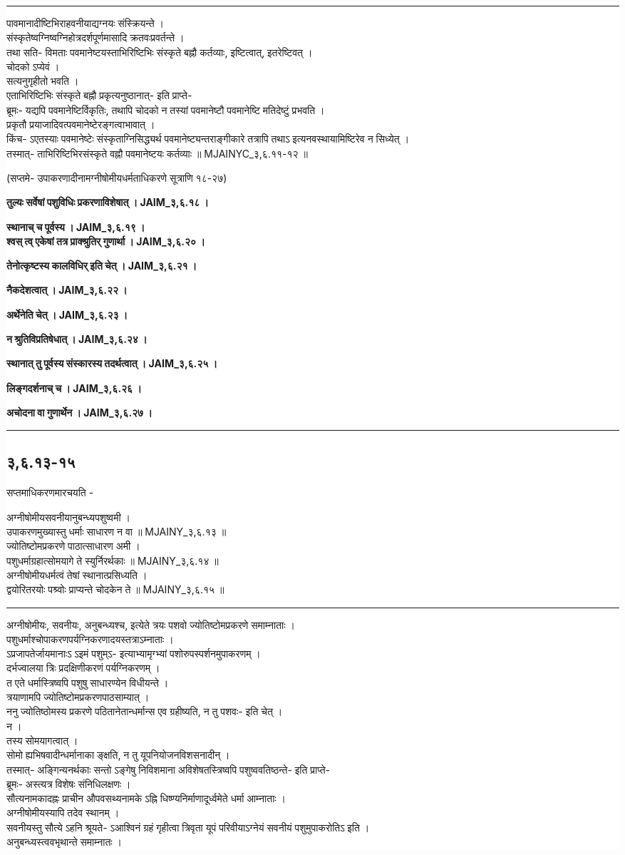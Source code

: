 __________________  
  
पावमानादीष्टिभिराहवनीयाद्यग्नयः संस्क्रियन्ते ।  
संस्कृतेष्वग्निष्वग्निहोत्रदर्शपूर्णमासादि क्रतवःप्रवर्तन्ते ।  
तथा सति- विमताः पवमानेष्टयस्ताभिरिष्टिभिः संस्कृते बह्नौ कर्तव्याः, इष्टित्वात्, इतरेष्टिवत् ।  
चोदको ऽप्येवं ।  
सत्यनुगृहीतो भवति ।  
एताभिरिष्टिभिः संस्कृते बह्नौ प्रकृत्यनुष्ठानात्- इति प्राप्ते-  
ब्रूमः- यद्यपि पवमानेष्टिर्विकृतिः, तथापि चोदको न तस्यां पवमानेष्टौ पवमानेष्टि मतिदेष्टुं प्रभवति ।  
प्रकृतौ प्रयाजादिवत्पवमानेष्टेरङ्गत्वाभावात् ।  
किंच- ऽएतस्याः पवमानेष्टेः संस्कृताग्निसिद्ध्यर्थ पवमानेष्ट्यन्तराङ्गीकारे तत्रापि तथाऽ इत्यनवस्थायामिष्टिरेव न सिध्येत् ।  
तस्मात्- ताभिरिष्टिभिरसंस्कृते वह्नौ पवमानेष्टयः कर्तव्याः ॥ MJAINYC_३,६.११-१२ ॥  
  
  
  
  
(सप्तमे- उपाकरणादीनामग्नीषोमीयधर्मताधिकरणे सूत्राणि १८-२७)  
  
**तुल्यः सर्वेषां पशुविधिः प्रकरणाविशेषात् । JAIM_३,६.१८ ।**  
  
**स्थानाच् च पूर्वस्य । JAIM_३,६.१९ ।**  
**श्वस् त्व् एकेषां तत्र प्राक्श्रुतिर् गुणार्था । JAIM_३,६.२० ।**  
  
**तेनोत्कृष्टस्य कालविधिर् इति चेत् । JAIM_३,६.२१ ।**  
  
**नैकदेशत्वात् । JAIM_३,६.२२ ।**  
  
**अर्थेनेति चेत् । JAIM_३,६.२३ ।**  
  
**न श्रुतिविप्रतिषेधात् । JAIM_३,६.२४ ।**  
  
**स्थानात् तु पूर्वस्य संस्कारस्य तदर्थत्वात् । JAIM_३,६.२५ ।**  
  
**लिङ्गदर्शनाच् च । JAIM_३,६.२६ ।**  
  
**अचोदना वा गुणार्थेन । JAIM_३,६.२७ ।**  
  
____________________________________________________  
  
##  ३,६.१३-१५  
  
  
सप्तमाधिकरणमारचयति -  
  
अग्नीषोमीयसवनीयानुबन्ध्यपशुष्वमी ।  
उपाकरणमुख्यास्तु धर्माः साधारण न वा ॥ MJAINY_३,६.१३ ॥  
ज्योतिष्टोमप्रकरणे पाठात्साधारण अमी ।  
पशुधर्माग्रहात्सोमयागे ते स्युर्निरर्थकाः ॥ MJAINY_३,६.१४ ॥  
अग्नीषोमीयधर्मत्वं तेषां स्थानात्प्रसिध्यति ।  
द्वयोरितरयोः पश्र्वोः प्राप्यन्ते चोदकेन ते ॥ MJAINY_३,६.१५ ॥  
  
__________________  
  
अग्नीषोमीयः, सवनीयः, अनुबन्ध्यश्च, इत्येते त्रयः पशवो ज्योतिष्टोमप्रकरणे समाम्नाताः ।  
पशुधर्माश्चोपाकरणपर्यग्निकरणादयस्तत्राऽम्नाताः ।  
ऽप्रजापतेर्जायमानाःऽ ऽइमं पशुम्ऽ- इत्याभ्यामृग्भ्यां पशोरुपस्पर्शनमुपाकरणम् ।  
दर्भज्वालया त्रिः प्रदक्षिणीकरणं पर्यग्निकरणम् ।  
त एते धर्मास्त्रिष्वपि पशुषु साधारण्येन विधीयन्ते ।  
त्रयाणामपि ज्योतिष्टोमप्रकरणपाठसाम्यात् ।  
ननु ज्योतिष्ठोमस्य प्रकरणे पठितानेतान्धर्मान्स एव ग्रहीष्यति, न तु पशवः- इति चेत् ।  
न ।  
तस्य सोमयागत्वात् ।  
सोमो ह्यभिषवादीन्धर्मानाका ङ्क्षति, न तु यूपनियोजनविशसनादीन् ।  
तस्मात्- अङ्गिन्यनर्थकाः सन्तो ऽङ्गेषु निविशमाना अविशेषतस्त्रिष्वपि पशुष्ववतिष्ठन्ते- इति प्राप्ते-  
ब्रूमः- अस्त्यत्र विशेषः संनिधिलक्षणः ।  
सौत्यनामकादह्नः प्राचीन औपवसथ्यनामके ऽह्नि धिष्ण्यनिर्माणादूर्ध्वमेते धर्मा आम्नाताः ।  
अग्नीषोमीयस्यापि तदेव स्थानम् ।  
सवनीयस्तु सौत्ये ऽहनि श्रूयते- ऽआश्विनं ग्रहं गृहीत्वा त्रिवृता यूपं परिवीयाऽग्नेयं सवनीयं पशुमुपाकरोतिऽ इति ।  
अनुबन्ध्यस्त्ववभृथान्ते समाम्नातः ।  